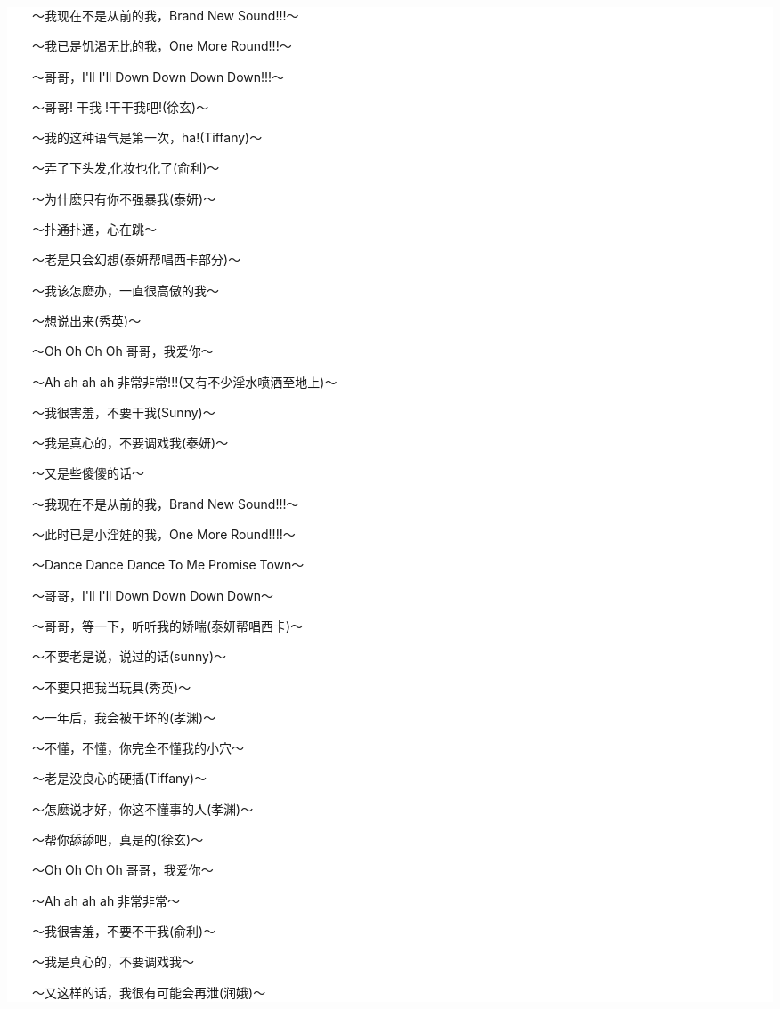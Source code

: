　　～我现在不是从前的我，Brand New Sound!!!～

　　～我已是饥渴无比的我，One More Round!!!～

　　～哥哥，I'll I'll Down Down Down Down!!!～

　　～哥哥! 干我 !干干我吧!(徐玄)～

　　～我的这种语气是第一次，ha!(Tiffany)～

　　～弄了下头发,化妆也化了(俞利)～

　　～为什麽只有你不强暴我(泰妍)～

　　～扑通扑通，心在跳～

　　～老是只会幻想(泰妍帮唱西卡部分)～

　　～我该怎麽办，一直很高傲的我～

　　～想说出来(秀英)～

　　～Oh Oh Oh Oh 哥哥，我爱你～

　　～Ah ah ah ah 非常非常!!!(又有不少淫水喷洒至地上)～

　　～我很害羞，不要干我(Sunny)～

　　～我是真心的，不要调戏我(泰妍)～

　　～又是些傻傻的话～

　　～我现在不是从前的我，Brand New Sound!!!～

　　～此时已是小淫娃的我，One More Round!!!!～

　　～Dance Dance Dance To Me Promise Town～

　　～哥哥，I'll I'll Down Down Down Down～

　　～哥哥，等一下，听听我的娇喘(泰妍帮唱西卡)～

　　～不要老是说，说过的话(sunny)～

　　～不要只把我当玩具(秀英)～

　　～一年后，我会被干坏的(孝渊)～

　　～不懂，不懂，你完全不懂我的小穴～

　　～老是没良心的硬插(Tiffany)～

　　～怎麽说才好，你这不懂事的人(孝渊)～

　　～帮你舔舔吧，真是的(徐玄)～

　　～Oh Oh Oh Oh 哥哥，我爱你～

　　～Ah ah ah ah 非常非常～

　　～我很害羞，不要不干我(俞利)～

　　～我是真心的，不要调戏我～

　　～又这样的话，我很有可能会再泄(润娥)～
